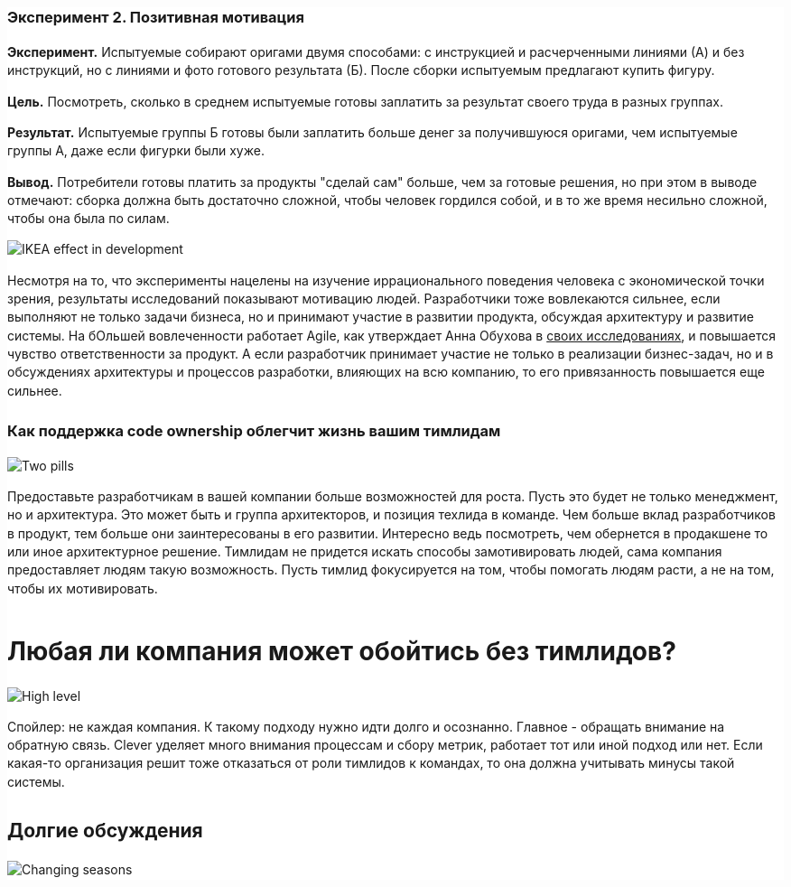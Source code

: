 ### Эксперимент 2. Позитивная мотивация

__Эксперимент.__ Испытуемые собирают оригами двумя способами: с инструкцией и расчерченными линиями (А) и без инструкций, но с линиями и фото готового результата (Б). После сборки испытуемым предлагают купить фигуру.

__Цель.__ Посмотреть, сколько в среднем испытуемые готовы заплатить за результат своего труда в разных группах.

__Результат.__ Испытуемые группы Б готовы были заплатить больше денег за получившуюся оригами, чем испытуемые группы А, даже если фигурки были хуже.

__Вывод.__ Потребители готовы платить за продукты "сделай сам" больше, чем за готовые решения, но при этом в выводе отмечают: сборка должна быть достаточно сложной, чтобы человек гордился собой, и в то же время несильно сложной, чтобы она была по силам.

![IKEA effect in development](/images/blog/management/2023-04-07/ikea_development.jpg)

Несмотря на то, что эксперименты нацелены на изучение иррационального поведения человека с экономической точки зрения, результаты исследований показывают мотивацию людей. Разработчики тоже вовлекаются сильнее, если выполняют не только задачи бизнеса, но и принимают участие в развитии продукта, обсуждая архитектуру и развитие системы. На бОльшей вовлеченности работает Agile, как утверждает Анна Обухова в [своих исследованиях](https://youtu.be/OCgxIMhsy60), и повышается чувство ответственности за продукт. А если разработчик принимает участие не только в реализации бизнес-задач, но и в обсуждениях архитектуры и процессов разработки, влияющих на всю компанию, то его привязанность повышается еще сильнее.

### Как поддержка code ownership облегчит жизнь вашим тимлидам

![Two pills](/images/blog/management/2023-04-07/two_pills.jpeg)

Предоставьте разработчикам в вашей компании больше возможностей для роста. Пусть это будет не только менеджмент, но и архитектура. Это может быть и группа архитекторов, и позиция техлида в команде. Чем больше вклад разработчиков в продукт, тем больше они заинтересованы в его развитии. Интересно ведь посмотреть, чем обернется в продакшене то или иное архитектурное решение. Тимлидам не придется искать способы замотивировать людей, сама компания предоставляет людям такую возможность. Пусть тимлид фокусируется на том, чтобы помогать людям расти, а не на том, чтобы их мотивировать.

# Любая ли компания может обойтись без тимлидов?

![High level](/images/blog/management/2023-04-07/komikaki_high_level.jpg)

Спойлер: не каждая компания. К такому подходу нужно идти долго и осознанно. Главное - обращать внимание на обратную связь. Clever уделяет много внимания процессам и сбору метрик, работает тот или иной подход или нет. Если какая-то организация решит тоже отказаться от роли тимлидов к командах, то она должна учитывать минусы такой системы.

## Долгие обсуждения

![Changing seasons](/images/blog/management/2023-04-07/changing_seasons.png)
